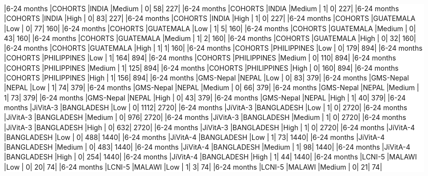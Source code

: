 |6-24 months |COHORTS        |INDIA        |Medium   |           0|     58|  227|
|6-24 months |COHORTS        |INDIA        |Medium   |           1|      0|  227|
|6-24 months |COHORTS        |INDIA        |High     |           0|     83|  227|
|6-24 months |COHORTS        |INDIA        |High     |           1|      0|  227|
|6-24 months |COHORTS        |GUATEMALA    |Low      |           0|     77|  160|
|6-24 months |COHORTS        |GUATEMALA    |Low      |           1|      5|  160|
|6-24 months |COHORTS        |GUATEMALA    |Medium   |           0|     43|  160|
|6-24 months |COHORTS        |GUATEMALA    |Medium   |           1|      2|  160|
|6-24 months |COHORTS        |GUATEMALA    |High     |           0|     32|  160|
|6-24 months |COHORTS        |GUATEMALA    |High     |           1|      1|  160|
|6-24 months |COHORTS        |PHILIPPINES  |Low      |           0|    179|  894|
|6-24 months |COHORTS        |PHILIPPINES  |Low      |           1|    164|  894|
|6-24 months |COHORTS        |PHILIPPINES  |Medium   |           0|    110|  894|
|6-24 months |COHORTS        |PHILIPPINES  |Medium   |           1|    125|  894|
|6-24 months |COHORTS        |PHILIPPINES  |High     |           0|    160|  894|
|6-24 months |COHORTS        |PHILIPPINES  |High     |           1|    156|  894|
|6-24 months |GMS-Nepal      |NEPAL        |Low      |           0|     83|  379|
|6-24 months |GMS-Nepal      |NEPAL        |Low      |           1|     74|  379|
|6-24 months |GMS-Nepal      |NEPAL        |Medium   |           0|     66|  379|
|6-24 months |GMS-Nepal      |NEPAL        |Medium   |           1|     73|  379|
|6-24 months |GMS-Nepal      |NEPAL        |High     |           0|     43|  379|
|6-24 months |GMS-Nepal      |NEPAL        |High     |           1|     40|  379|
|6-24 months |JiVitA-3       |BANGLADESH   |Low      |           0|   1112| 2720|
|6-24 months |JiVitA-3       |BANGLADESH   |Low      |           1|      0| 2720|
|6-24 months |JiVitA-3       |BANGLADESH   |Medium   |           0|    976| 2720|
|6-24 months |JiVitA-3       |BANGLADESH   |Medium   |           1|      0| 2720|
|6-24 months |JiVitA-3       |BANGLADESH   |High     |           0|    632| 2720|
|6-24 months |JiVitA-3       |BANGLADESH   |High     |           1|      0| 2720|
|6-24 months |JiVitA-4       |BANGLADESH   |Low      |           0|    488| 1440|
|6-24 months |JiVitA-4       |BANGLADESH   |Low      |           1|     73| 1440|
|6-24 months |JiVitA-4       |BANGLADESH   |Medium   |           0|    483| 1440|
|6-24 months |JiVitA-4       |BANGLADESH   |Medium   |           1|     98| 1440|
|6-24 months |JiVitA-4       |BANGLADESH   |High     |           0|    254| 1440|
|6-24 months |JiVitA-4       |BANGLADESH   |High     |           1|     44| 1440|
|6-24 months |LCNI-5         |MALAWI       |Low      |           0|     20|   74|
|6-24 months |LCNI-5         |MALAWI       |Low      |           1|      3|   74|
|6-24 months |LCNI-5         |MALAWI       |Medium   |           0|     21|   74|